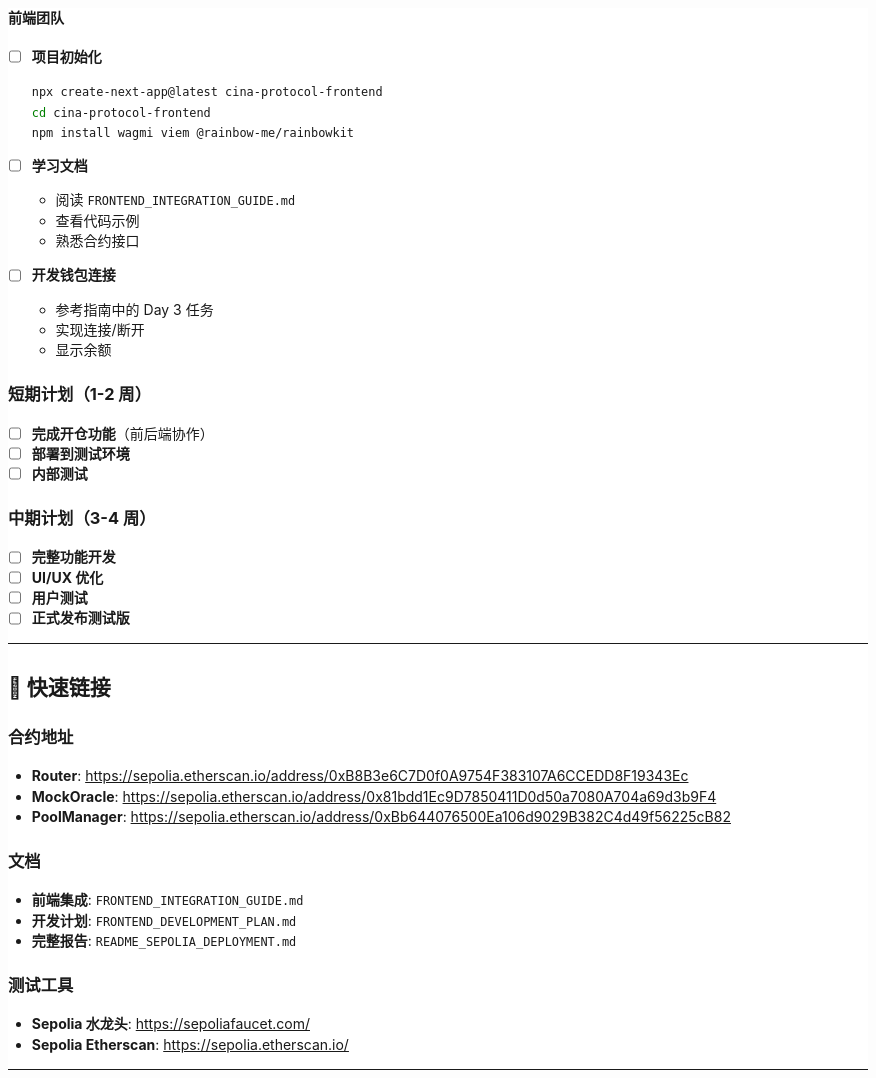 #### 前端团队

- [ ] **项目初始化**
  ```bash
  npx create-next-app@latest cina-protocol-frontend
  cd cina-protocol-frontend
  npm install wagmi viem @rainbow-me/rainbowkit
  ```

- [ ] **学习文档**
  - 阅读 `FRONTEND_INTEGRATION_GUIDE.md`
  - 查看代码示例
  - 熟悉合约接口

- [ ] **开发钱包连接**
  - 参考指南中的 Day 3 任务
  - 实现连接/断开
  - 显示余额

### 短期计划（1-2 周）

- [ ] **完成开仓功能**（前后端协作）
- [ ] **部署到测试环境**
- [ ] **内部测试**

### 中期计划（3-4 周）

- [ ] **完整功能开发**
- [ ] **UI/UX 优化**
- [ ] **用户测试**
- [ ] **正式发布测试版**

---

## 🔗 快速链接

### 合约地址

- **Router**: https://sepolia.etherscan.io/address/0xB8B3e6C7D0f0A9754F383107A6CCEDD8F19343Ec
- **MockOracle**: https://sepolia.etherscan.io/address/0x81bdd1Ec9D7850411D0d50a7080A704a69d3b9F4
- **PoolManager**: https://sepolia.etherscan.io/address/0xBb644076500Ea106d9029B382C4d49f56225cB82

### 文档

- **前端集成**: `FRONTEND_INTEGRATION_GUIDE.md`
- **开发计划**: `FRONTEND_DEVELOPMENT_PLAN.md`
- **完整报告**: `README_SEPOLIA_DEPLOYMENT.md`

### 测试工具

- **Sepolia 水龙头**: https://sepoliafaucet.com/
- **Sepolia Etherscan**: https://sepolia.etherscan.io/

---